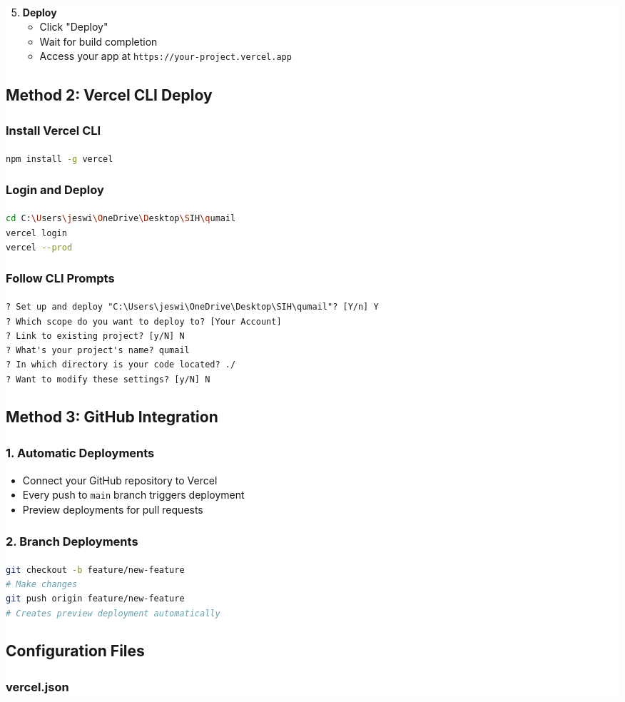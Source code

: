 5. **Deploy**
   - Click "Deploy"
   - Wait for build completion
   - Access your app at `https://your-project.vercel.app`

## Method 2: Vercel CLI Deploy

### Install Vercel CLI

```bash
npm install -g vercel
```

### Login and Deploy

```bash
cd C:\Users\jeswi\OneDrive\Desktop\SIH\qumail
vercel login
vercel --prod
```

### Follow CLI Prompts

```
? Set up and deploy "C:\Users\jeswi\OneDrive\Desktop\SIH\qumail"? [Y/n] Y
? Which scope do you want to deploy to? [Your Account]
? Link to existing project? [y/N] N
? What's your project's name? qumail
? In which directory is your code located? ./
? Want to modify these settings? [y/N] N
```

## Method 3: GitHub Integration

### 1. Automatic Deployments

- Connect your GitHub repository to Vercel
- Every push to `main` branch triggers deployment
- Preview deployments for pull requests

### 2. Branch Deployments

```bash
git checkout -b feature/new-feature
# Make changes
git push origin feature/new-feature
# Creates preview deployment automatically
```

## Configuration Files

### vercel.json
